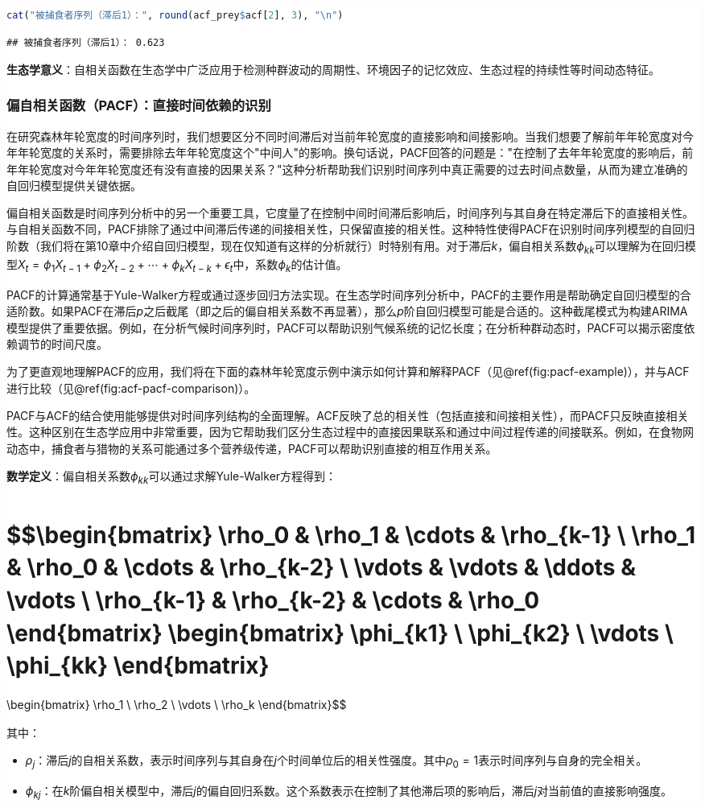 ``` r
cat("被捕食者序列（滞后1）：", round(acf_prey$acf[2], 3), "\n")
```

```
## 被捕食者序列（滞后1）： 0.623
```

**生态学意义**：自相关函数在生态学中广泛应用于检测种群波动的周期性、环境因子的记忆效应、生态过程的持续性等时间动态特征。

### 偏自相关函数（PACF）：直接时间依赖的识别

在研究森林年轮宽度的时间序列时，我们想要区分不同时间滞后对当前年轮宽度的直接影响和间接影响。当我们想要了解前年年轮宽度对今年年轮宽度的关系时，需要排除去年年轮宽度这个"中间人"的影响。换句话说，PACF回答的问题是："在控制了去年年轮宽度的影响后，前年年轮宽度对今年年轮宽度还有没有直接的因果关系？"这种分析帮助我们识别时间序列中真正需要的过去时间点数量，从而为建立准确的自回归模型提供关键依据。

偏自相关函数是时间序列分析中的另一个重要工具，它度量了在控制中间时间滞后影响后，时间序列与其自身在特定滞后下的直接相关性。与自相关函数不同，PACF排除了通过中间滞后传递的间接相关性，只保留直接的相关性。这种特性使得PACF在识别时间序列模型的自回归阶数（我们将在第10章中介绍自回归模型，现在仅知道有这样的分析就行）时特别有用。对于滞后$k$，偏自相关系数$\phi_{kk}$可以理解为在回归模型$X_t = \phi_1 X_{t-1} + \phi_2 X_{t-2} + \cdots + \phi_k X_{t-k} + \epsilon_t$中，系数$\phi_k$的估计值。

PACF的计算通常基于Yule-Walker方程或通过逐步回归方法实现。在生态学时间序列分析中，PACF的主要作用是帮助确定自回归模型的合适阶数。如果PACF在滞后$p$之后截尾（即之后的偏自相关系数不再显著），那么$p$阶自回归模型可能是合适的。这种截尾模式为构建ARIMA模型提供了重要依据。例如，在分析气候时间序列时，PACF可以帮助识别气候系统的记忆长度；在分析种群动态时，PACF可以揭示密度依赖调节的时间尺度。

为了更直观地理解PACF的应用，我们将在下面的森林年轮宽度示例中演示如何计算和解释PACF（见\@ref(fig:pacf-example)），并与ACF进行比较（见\@ref(fig:acf-pacf-comparison)）。

PACF与ACF的结合使用能够提供对时间序列结构的全面理解。ACF反映了总的相关性（包括直接和间接相关性），而PACF只反映直接相关性。这种区别在生态学应用中非常重要，因为它帮助我们区分生态过程中的直接因果联系和通过中间过程传递的间接联系。例如，在食物网动态中，捕食者与猎物的关系可能通过多个营养级传递，PACF可以帮助识别直接的相互作用关系。

**数学定义**：偏自相关系数$\phi_{kk}$可以通过求解Yule-Walker方程得到：

$$\begin{bmatrix}
\rho_0 & \rho_1 & \cdots & \rho_{k-1} \\
\rho_1 & \rho_0 & \cdots & \rho_{k-2} \\
\vdots & \vdots & \ddots & \vdots \\
\rho_{k-1} & \rho_{k-2} & \cdots & \rho_0
\end{bmatrix}
\begin{bmatrix}
\phi_{k1} \\
\phi_{k2} \\
\vdots \\
\phi_{kk}
\end{bmatrix}
=
\begin{bmatrix}
\rho_1 \\
\rho_2 \\
\vdots \\
\rho_k
\end{bmatrix}$$

其中：

- $\rho_j$：滞后$j$的自相关系数，表示时间序列与其自身在$j$个时间单位后的相关性强度。其中$\rho_0 = 1$表示时间序列与自身的完全相关。

- $\phi_{kj}$：在$k$阶偏自相关模型中，滞后$j$的偏自回归系数。这个系数表示在控制了其他滞后项的影响后，滞后$j$对当前值的直接影响强度。

